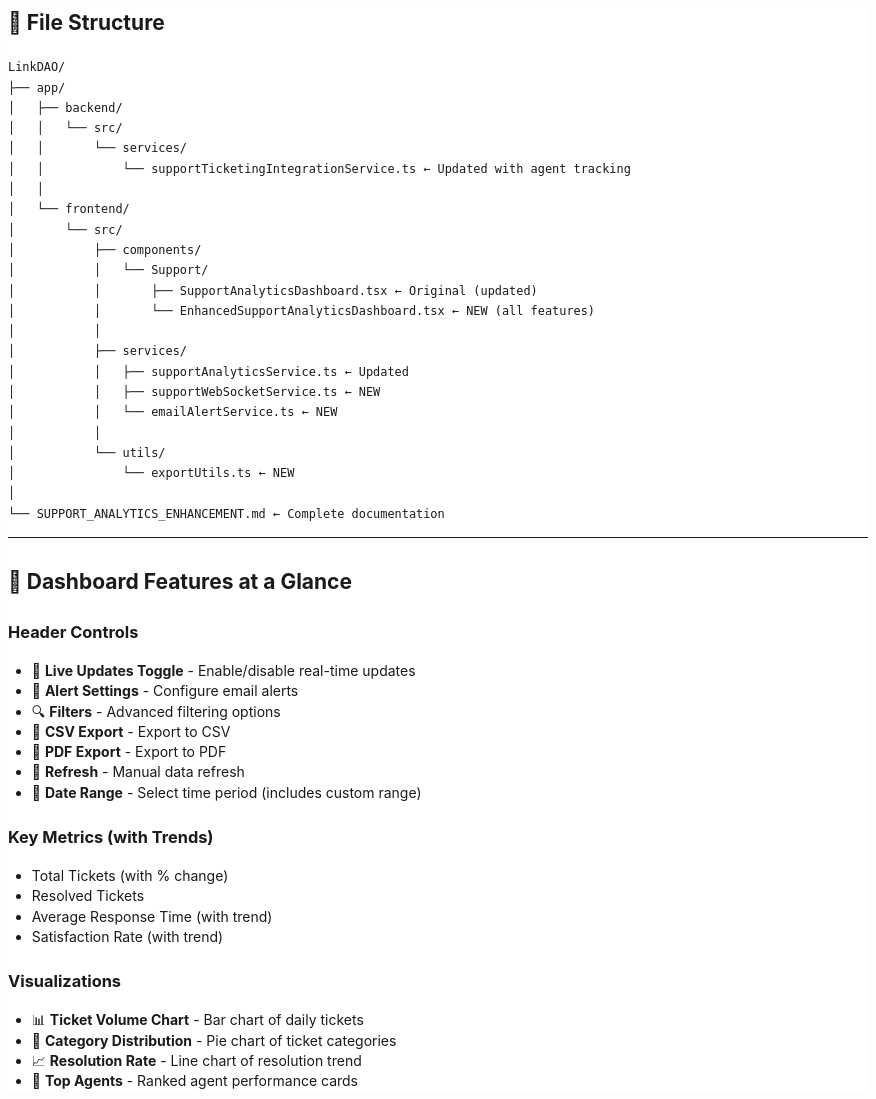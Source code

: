 
## 📁 File Structure

```
LinkDAO/
├── app/
│   ├── backend/
│   │   └── src/
│   │       └── services/
│   │           └── supportTicketingIntegrationService.ts ← Updated with agent tracking
│   │
│   └── frontend/
│       └── src/
│           ├── components/
│           │   └── Support/
│           │       ├── SupportAnalyticsDashboard.tsx ← Original (updated)
│           │       └── EnhancedSupportAnalyticsDashboard.tsx ← NEW (all features)
│           │
│           ├── services/
│           │   ├── supportAnalyticsService.ts ← Updated
│           │   ├── supportWebSocketService.ts ← NEW
│           │   └── emailAlertService.ts ← NEW
│           │
│           └── utils/
│               └── exportUtils.ts ← NEW
│
└── SUPPORT_ANALYTICS_ENHANCEMENT.md ← Complete documentation
```

---

## 🎨 Dashboard Features at a Glance

### Header Controls
- 🔴 **Live Updates Toggle** - Enable/disable real-time updates
- 🔔 **Alert Settings** - Configure email alerts
- 🔍 **Filters** - Advanced filtering options
- 📄 **CSV Export** - Export to CSV
- 📕 **PDF Export** - Export to PDF
- 🔄 **Refresh** - Manual data refresh
- 📅 **Date Range** - Select time period (includes custom range)

### Key Metrics (with Trends)
- Total Tickets (with % change)
- Resolved Tickets
- Average Response Time (with trend)
- Satisfaction Rate (with trend)

### Visualizations
- 📊 **Ticket Volume Chart** - Bar chart of daily tickets
- 🥧 **Category Distribution** - Pie chart of ticket categories
- 📈 **Resolution Rate** - Line chart of resolution trend
- 👥 **Top Agents** - Ranked agent performance cards
